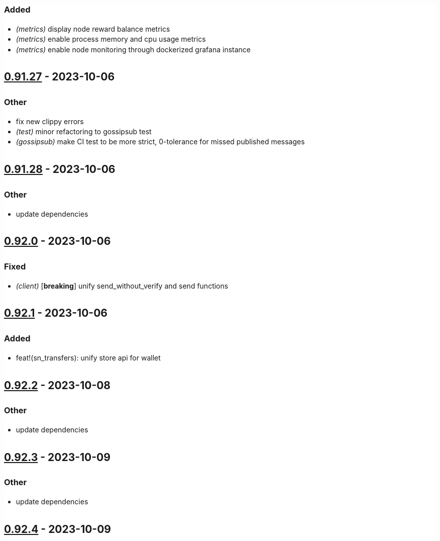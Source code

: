 ### Added
- *(metrics)* display node reward balance metrics
- *(metrics)* enable process memory and cpu usage metrics
- *(metrics)* enable node monitoring through dockerized grafana instance

## [0.91.27](https://github.com/maidsafe/safe_network/compare/sn_node-v0.91.26...sn_node-v0.91.27) - 2023-10-06

### Other
- fix new clippy errors
- *(test)* minor refactoring to gossipsub test
- *(gossipsub)* make CI test to be more strict, 0-tolerance for missed published messages

## [0.91.28](https://github.com/maidsafe/safe_network/compare/sn_node-v0.91.27...sn_node-v0.91.28) - 2023-10-06

### Other
- update dependencies

## [0.92.0](https://github.com/maidsafe/safe_network/compare/sn_node-v0.91.28...sn_node-v0.92.0) - 2023-10-06

### Fixed
- *(client)* [**breaking**] unify send_without_verify and send functions

## [0.92.1](https://github.com/maidsafe/safe_network/compare/sn_node-v0.92.0...sn_node-v0.92.1) - 2023-10-06

### Added
- feat!(sn_transfers): unify store api for wallet

## [0.92.2](https://github.com/maidsafe/safe_network/compare/sn_node-v0.92.1...sn_node-v0.92.2) - 2023-10-08

### Other
- update dependencies

## [0.92.3](https://github.com/maidsafe/safe_network/compare/sn_node-v0.92.2...sn_node-v0.92.3) - 2023-10-09

### Other
- update dependencies

## [0.92.4](https://github.com/maidsafe/safe_network/compare/sn_node-v0.92.3...sn_node-v0.92.4) - 2023-10-09
